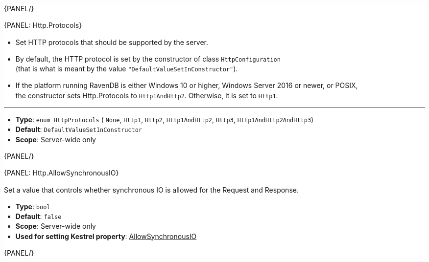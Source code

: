 {PANEL/}

{PANEL: Http.Protocols}

* Set HTTP protocols that should be supported by the server.

* By default, the HTTP protocol is set by the constructor of class `HttpConfiguration`  
  (that is what is meant by the value `"DefaultValueSetInConstructor"`).

* If the platform running RavenDB is either Windows 10 or higher, Windows Server 2016 or newer, or POSIX,  
  the constructor sets Http.Protocols to `Http1AndHttp2`. Otherwise, it is set to `Http1`.

---

- **Type**: `enum HttpProtocols` ( `None`, `Http1`, `Http2`, `Http1AndHttp2`, `Http3`, `Http1AndHttp2AndHttp3`)
- **Default**: `DefaultValueSetInConstructor`
- **Scope**: Server-wide only

{PANEL/}

{PANEL: Http.AllowSynchronousIO}

Set a value that controls whether synchronous IO is allowed for the Request and Response.

- **Type**: `bool`
- **Default**: `false`
- **Scope**: Server-wide only
- **Used for setting Kestrel property**: [AllowSynchronousIO](https://learn.microsoft.com/en-us/dotnet/api/microsoft.aspnetcore.server.kestrel.core.kestrelserveroptions.allowsynchronousio?view=aspnetcore-8.0#microsoft-aspnetcore-server-kestrel-core-kestrelserveroptions-allowsynchronousio)

{PANEL/}
